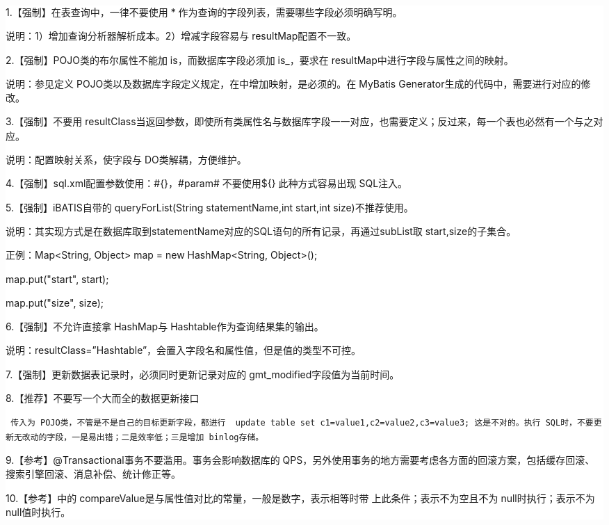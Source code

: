   1.【强制】在表查询中，一律不要使用 * 作为查询的字段列表，需要哪些字段必须明确写明。

   说明：1）增加查询分析器解析成本。2）增减字段容易与 resultMap配置不一致。

  2.【强制】POJO类的布尔属性不能加 is，而数据库字段必须加 is_，要求在 resultMap中进行字段与属性之间的映射。

   说明：参见定义 POJO类以及数据库字段定义规定，在<resultMap>中增加映射，是必须的。在 MyBatis Generator生成的代码中，需要进行对应的修改。

  3.【强制】不要用 resultClass当返回参数，即使所有类属性名与数据库字段一一对应，也需要定义；反过来，每一个表也必然有一个与之对应。

   说明：配置映射关系，使字段与 DO类解耦，方便维护。

  4.【强制】sql.xml配置参数使用：#{}，#param# 不要使用${} 此种方式容易出现 SQL注入。

  5.【强制】iBATIS自带的 queryForList(String statementName,int start,int size)不推荐使用。

   说明：其实现方式是在数据库取到statementName对应的SQL语句的所有记录，再通过subList取 start,size的子集合。

   正例：Map<String, Object> map = new HashMap<String, Object>();

   map.put("start", start);

   map.put("size", size);

  6.【强制】不允许直接拿 HashMap与 Hashtable作为查询结果集的输出。

   说明：resultClass=”Hashtable”，会置入字段名和属性值，但是值的类型不可控。 

  7.【强制】更新数据表记录时，必须同时更新记录对应的 gmt_modified字段值为当前时间。

  8.【推荐】不要写一个大而全的数据更新接口

  ```
   传入为 POJO类，不管是不是自己的目标更新字段，都进行  update table set c1=value1,c2=value2,c3=value3; 这是不对的。执行 SQL时，不要更新无改动的字段，一是易出错；二是效率低；三是增加 binlog存储。
  ```

  9.【参考】@Transactional事务不要滥用。事务会影响数据库的 QPS，另外使用事务的地方需要考虑各方面的回滚方案，包括缓存回滚、搜索引擎回滚、消息补偿、统计修正等。

  10.【参考】<isEqual>中的 compareValue是与属性值对比的常量，一般是数字，表示相等时带 上此条件；<isNotEmpty>表示不为空且不为 null时执行；<isNotNull>表示不为 null值时执行。



